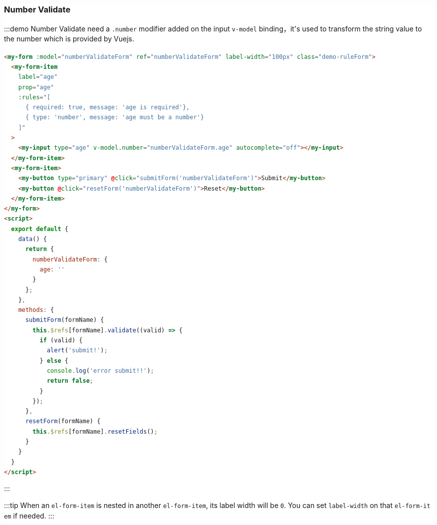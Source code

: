 ### Number Validate

:::demo Number Validate need a `.number` modifier added on the input `v-model` binding，it's used to transform the string value to the number which is provided by Vuejs.
```html
<my-form :model="numberValidateForm" ref="numberValidateForm" label-width="100px" class="demo-ruleForm">
  <my-form-item
    label="age"
    prop="age"
    :rules="[
      { required: true, message: 'age is required'},
      { type: 'number', message: 'age must be a number'}
    ]"
  >
    <my-input type="age" v-model.number="numberValidateForm.age" autocomplete="off"></my-input>
  </my-form-item>
  <my-form-item>
    <my-button type="primary" @click="submitForm('numberValidateForm')">Submit</my-button>
    <my-button @click="resetForm('numberValidateForm')">Reset</my-button>
  </my-form-item>
</my-form>
<script>
  export default {
    data() {
      return {
        numberValidateForm: {
          age: ''
        }
      };
    },
    methods: {
      submitForm(formName) {
        this.$refs[formName].validate((valid) => {
          if (valid) {
            alert('submit!');
          } else {
            console.log('error submit!!');
            return false;
          }
        });
      },
      resetForm(formName) {
        this.$refs[formName].resetFields();
      }
    }
  }
</script>
```
:::

:::tip
When an `el-form-item` is nested in another `el-form-item`, its label width will be `0`. You can set `label-width` on that `el-form-item` if needed.
:::
